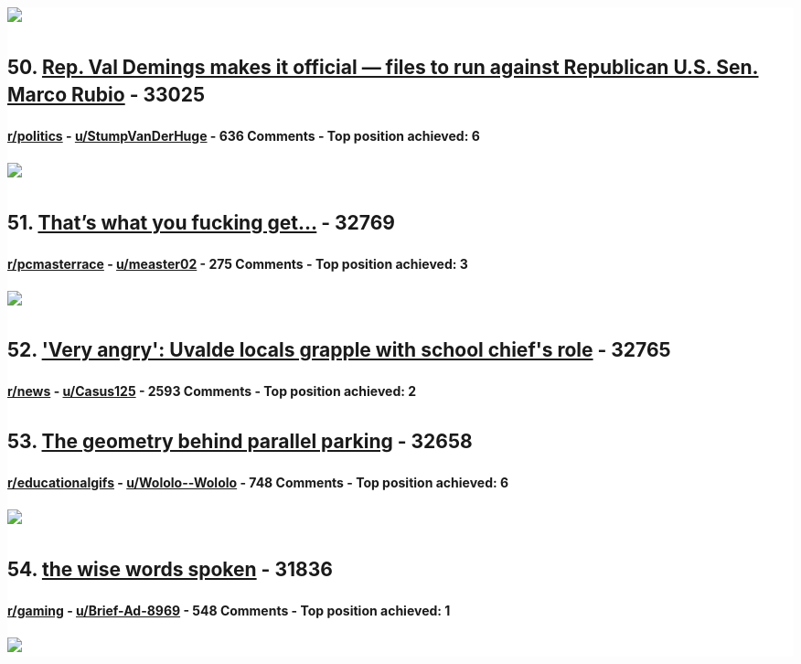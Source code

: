 <a href="https://i.redd.it/y6x2nwxqlu291.jpg"><img src="https://a.thumbs.redditmedia.com/mDRbaKVsHSxH2_qcahVt7VtT6jk32bVteKC5v9uZdE4.jpg"></img></a>

## 50. [Rep. Val Demings makes it official — files to run against Republican U.S. Sen. Marco Rubio](http://reddit.com/r/politics/comments/v1w5sn/rep_val_demings_makes_it_official_files_to_run/) - 33025
#### [r/politics](http://reddit.com/r/politics) - [u/StumpVanDerHuge](http://reddit.com/u/StumpVanDerHuge) - 636 Comments - Top position achieved: 6

<a href="https://www.tallahassee.com/story/news/politics/2022/05/31/val-demings-files-run-against-marco-rubio-u-s-senate-seat-florida/9997873002/"><img src="https://a.thumbs.redditmedia.com/HhwKGV9xNU9nd6HSDoCpuLOu4pGnJtKYGivqLuJg_s8.jpg"></img></a>

## 51. [That’s what you fucking get…](http://reddit.com/r/pcmasterrace/comments/v1kvd5/thats_what_you_fucking_get/) - 32769
#### [r/pcmasterrace](http://reddit.com/r/pcmasterrace) - [u/measter02](http://reddit.com/u/measter02) - 275 Comments - Top position achieved: 3

<a href="https://v.redd.it/irvle720mr291"><img src="https://b.thumbs.redditmedia.com/VP38gKAInk7eybnAIHSJUt5Qpzeugxlvi3nRPTs_whI.jpg"></img></a>

## 52. ['Very angry': Uvalde locals grapple with school chief's role](http://reddit.com/r/news/comments/v1uz7l/very_angry_uvalde_locals_grapple_with_school/) - 32765
#### [r/news](http://reddit.com/r/news) - [u/Casus125](http://reddit.com/u/Casus125) - 2593 Comments - Top position achieved: 2

## 53. [The geometry behind parallel parking](http://reddit.com/r/educationalgifs/comments/v1o3dp/the_geometry_behind_parallel_parking/) - 32658
#### [r/educationalgifs](http://reddit.com/r/educationalgifs) - [u/Wololo--Wololo](http://reddit.com/u/Wololo--Wololo) - 748 Comments - Top position achieved: 6

<a href="https://i.redd.it/qcluff39rs291.gif"><img src="https://b.thumbs.redditmedia.com/cOkVQbTLFzsdYxxP-L8X5oV6nQOWDlWR4D5Fvq7FWOU.jpg"></img></a>

## 54. [the wise words spoken](http://reddit.com/r/gaming/comments/v1kkdt/the_wise_words_spoken/) - 31836
#### [r/gaming](http://reddit.com/r/gaming) - [u/Brief-Ad-8969](http://reddit.com/u/Brief-Ad-8969) - 548 Comments - Top position achieved: 1

<a href="https://i.redd.it/qpmxdfxthr291.jpg"><img src="https://b.thumbs.redditmedia.com/bqNVEHrueVLWMzDaqeCRntFvCeo3XcZ5TuB09jvlPwc.jpg"></img></a>
